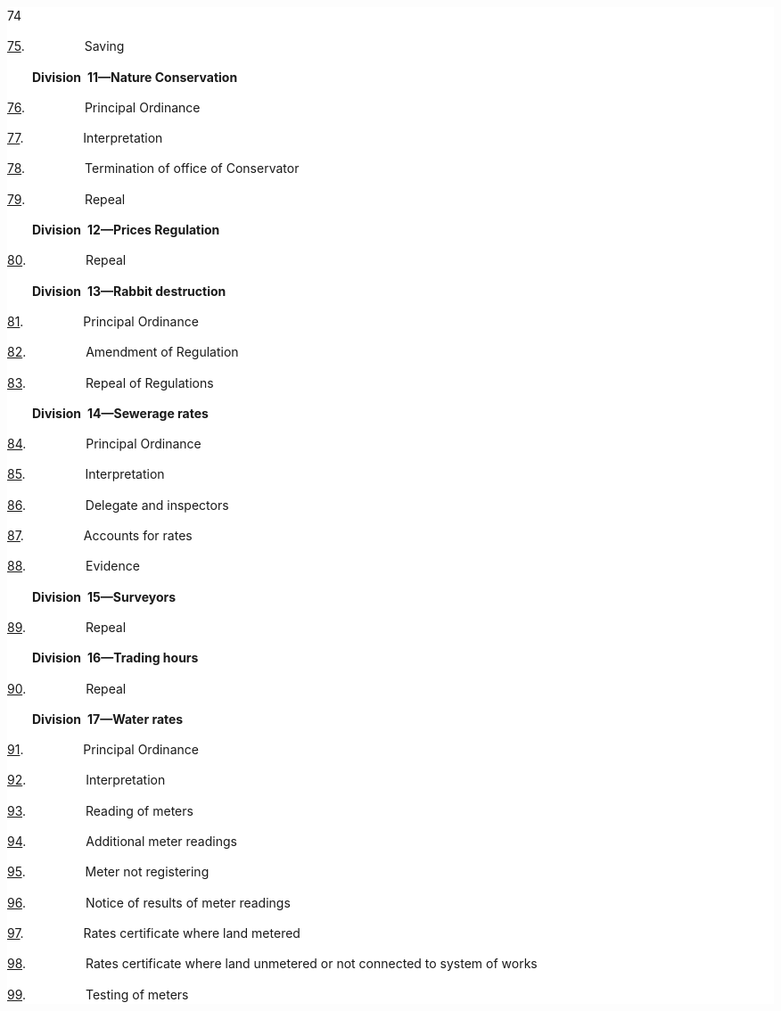 74

[75](#75).          Saving

    **Division 11—Nature Conservation**

[76](#76).          Principal Ordinance

[77](#77).          Interpretation

[78](#78).          Termination of office of Conservator

[79](#79).          Repeal

    **Division 12—Prices Regulation**

[80](#80).          Repeal

    **Division 13—Rabbit destruction**

[81](#81).          Principal Ordinance

[82](#82).          Amendment of Regulation

[83](#83).          Repeal of Regulations

    **Division 14—Sewerage rates**

[84](#84).          Principal Ordinance

[85](#85).          Interpretation

[86](#86).          Delegate and inspectors

[87](#87).          Accounts for rates

[88](#88).          Evidence

    **Division 15—Surveyors**

[89](#89).          Repeal

    **Division 16—Trading hours**

[90](#90).          Repeal

    **Division 17—Water rates**

[91](#91).          Principal Ordinance

[92](#92).          Interpretation

[93](#93).          Reading of meters

[94](#94).          Additional meter readings

[95](#95).          Meter not registering

[96](#96).          Notice of results of meter readings

[97](#97).          Rates certificate where land metered

[98](#98).          Rates certificate where land unmetered or not connected to system of works

[99](#99).          Testing of meters
